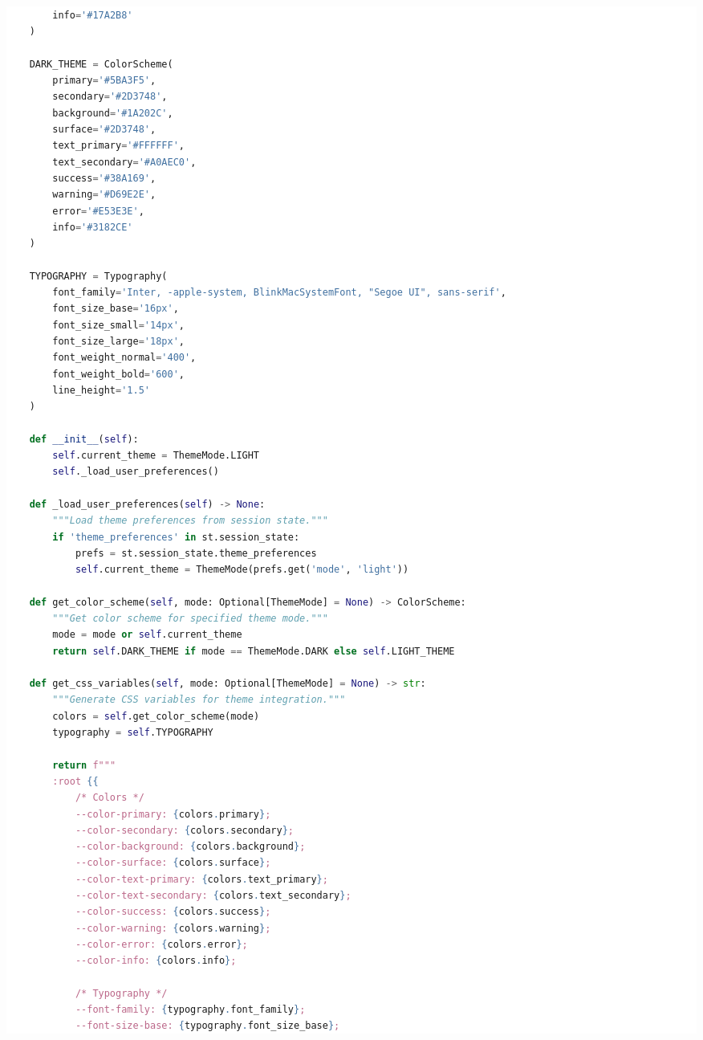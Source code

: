 ```python
        info='#17A2B8'
    )
    
    DARK_THEME = ColorScheme(
        primary='#5BA3F5',
        secondary='#2D3748',
        background='#1A202C',
        surface='#2D3748',
        text_primary='#FFFFFF',
        text_secondary='#A0AEC0',
        success='#38A169',
        warning='#D69E2E',
        error='#E53E3E',
        info='#3182CE'
    )
    
    TYPOGRAPHY = Typography(
        font_family='Inter, -apple-system, BlinkMacSystemFont, "Segoe UI", sans-serif',
        font_size_base='16px',
        font_size_small='14px', 
        font_size_large='18px',
        font_weight_normal='400',
        font_weight_bold='600',
        line_height='1.5'
    )
    
    def __init__(self):
        self.current_theme = ThemeMode.LIGHT
        self._load_user_preferences()
    
    def _load_user_preferences(self) -> None:
        """Load theme preferences from session state."""
        if 'theme_preferences' in st.session_state:
            prefs = st.session_state.theme_preferences
            self.current_theme = ThemeMode(prefs.get('mode', 'light'))
    
    def get_color_scheme(self, mode: Optional[ThemeMode] = None) -> ColorScheme:
        """Get color scheme for specified theme mode."""
        mode = mode or self.current_theme
        return self.DARK_THEME if mode == ThemeMode.DARK else self.LIGHT_THEME
    
    def get_css_variables(self, mode: Optional[ThemeMode] = None) -> str:
        """Generate CSS variables for theme integration."""
        colors = self.get_color_scheme(mode)
        typography = self.TYPOGRAPHY
        
        return f"""
        :root {{
            /* Colors */
            --color-primary: {colors.primary};
            --color-secondary: {colors.secondary};
            --color-background: {colors.background};
            --color-surface: {colors.surface};
            --color-text-primary: {colors.text_primary};
            --color-text-secondary: {colors.text_secondary};
            --color-success: {colors.success};
            --color-warning: {colors.warning};
            --color-error: {colors.error};
            --color-info: {colors.info};
            
            /* Typography */
            --font-family: {typography.font_family};
            --font-size-base: {typography.font_size_base};
```